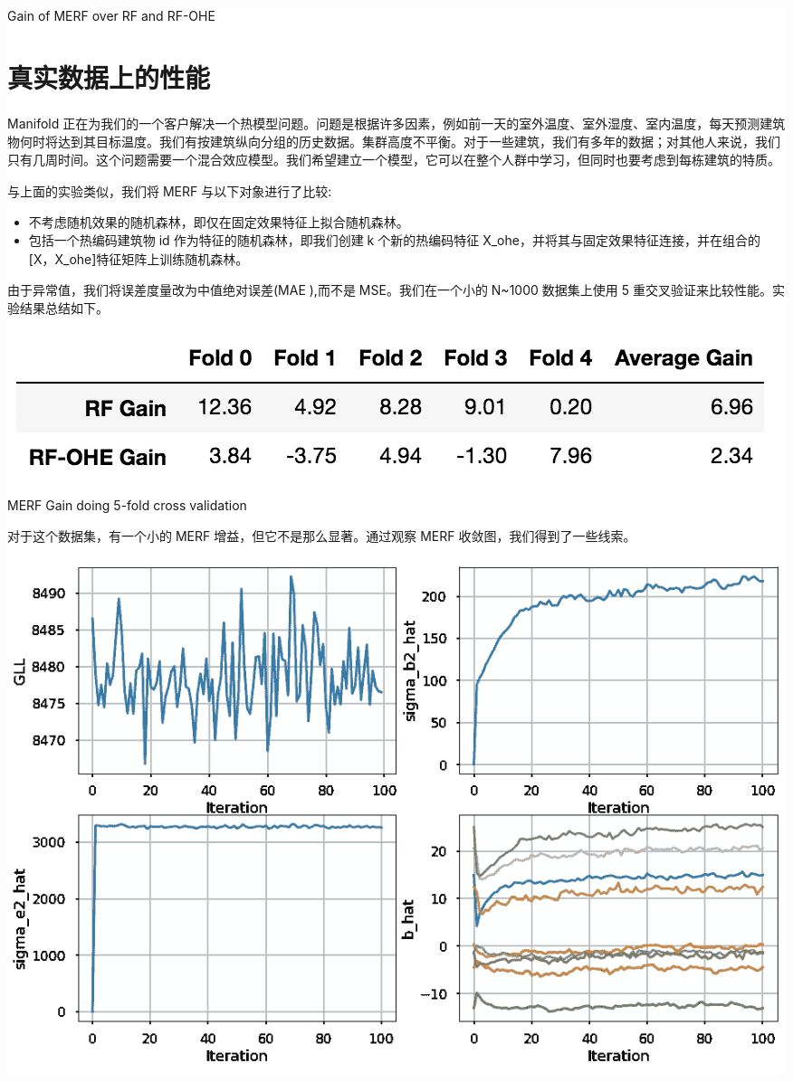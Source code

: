 Gain of MERF over RF and RF-OHE

# 真实数据上的性能

Manifold 正在为我们的一个客户解决一个热模型问题。问题是根据许多因素，例如前一天的室外温度、室外湿度、室内温度，每天预测建筑物何时将达到其目标温度。我们有按建筑纵向分组的历史数据。集群高度不平衡。对于一些建筑，我们有多年的数据；对其他人来说，我们只有几周时间。这个问题需要一个混合效应模型。我们希望建立一个模型，它可以在整个人群中学习，但同时也要考虑到每栋建筑的特质。

与上面的实验类似，我们将 MERF 与以下对象进行了比较:

*   不考虑随机效果的随机森林，即仅在固定效果特征上拟合随机森林。
*   包括一个热编码建筑物 id 作为特征的随机森林，即我们创建 k 个新的热编码特征 X_ohe，并将其与固定效果特征连接，并在组合的[X，X_ohe]特征矩阵上训练随机森林。

由于异常值，我们将误差度量改为中值绝对误差(MAE ),而不是 MSE。我们在一个小的 N~1000 数据集上使用 5 重交叉验证来比较性能。实验结果总结如下。

![](img/905374dbbd203cb80cded130d394f420.png)

MERF Gain doing 5-fold cross validation

对于这个数据集，有一个小的 MERF 增益，但它不是那么显著。通过观察 MERF 收敛图，我们得到了一些线索。

![](img/42555ac69fb17621148a3886b4706606.png)
